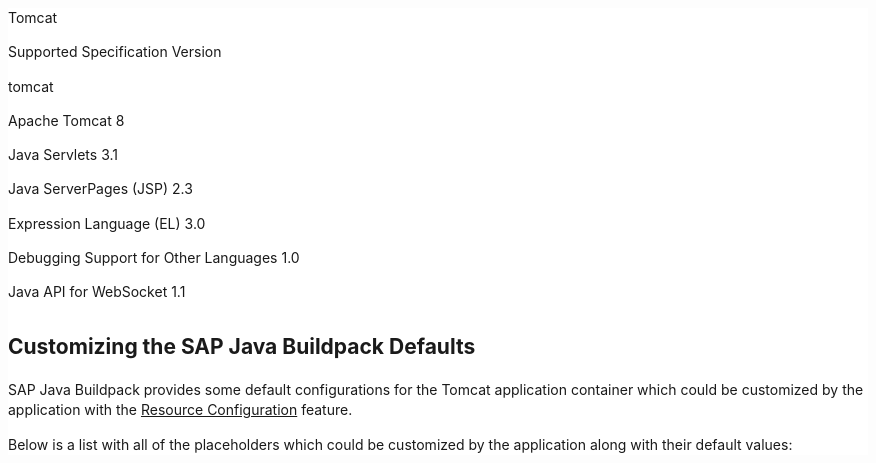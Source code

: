 

</th>
<th>

Tomcat



</th>
<th>

Supported Specification Version



</th>
</tr>
<tr>
<td>

tomcat



</td>
<td>

Apache Tomcat 8



</td>
<td>

Java Servlets 3.1

Java ServerPages \(JSP\) 2.3

Expression Language \(EL\) 3.0

Debugging Support for Other Languages 1.0

Java API for WebSocket 1.1



</td>
</tr>
</table>



<a name="loio83d241613dcd41c99ccc308ed0d26399 loioddfc10180fe844049cc71f6989942dc2__section_cq3_nbv_42b"/>

## Customizing the SAP Java Buildpack Defaults

SAP Java Buildpack provides some default configurations for the Tomcat application container which could be customized by the application with the [Resource Configuration](Resource_Configuration_c893e9c.md) feature.

Below is a list with all of the placeholders which could be customized by the application along with their default values:
